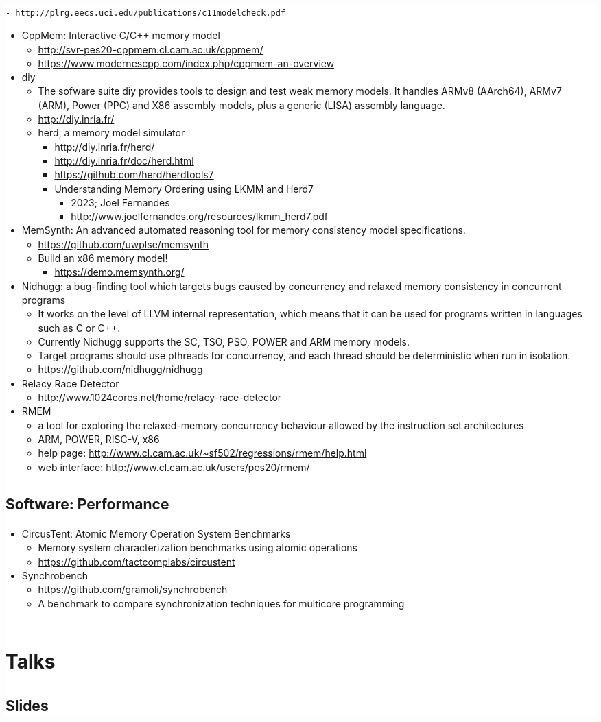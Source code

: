 	- http://plrg.eecs.uci.edu/publications/c11modelcheck.pdf
- CppMem: Interactive C/C++ memory model
	- http://svr-pes20-cppmem.cl.cam.ac.uk/cppmem/
	- https://www.modernescpp.com/index.php/cppmem-an-overview
- diy
	- The sofware suite diy provides tools to design and test weak memory models. It handles ARMv8 (AArch64), ARMv7 (ARM), Power (PPC) and X86 assembly models, plus a generic (LISA) assembly language.
	- http://diy.inria.fr/
	- herd, a memory model simulator
		- http://diy.inria.fr/herd/
		- http://diy.inria.fr/doc/herd.html
		- https://github.com/herd/herdtools7
		- Understanding Memory Ordering using LKMM and Herd7
			- 2023; Joel Fernandes
			- http://www.joelfernandes.org/resources/lkmm_herd7.pdf
- MemSynth: An advanced automated reasoning tool for memory consistency model specifications.
	- https://github.com/uwplse/memsynth
	- Build an x86 memory model!
		- https://demo.memsynth.org/
- Nidhugg: a bug-finding tool which targets bugs caused by concurrency and relaxed memory consistency in concurrent programs
	- It works on the level of LLVM internal representation, which means that it can be used for programs written in languages such as C or C++.
	- Currently Nidhugg supports the SC, TSO, PSO, POWER and ARM memory models.
	- Target programs should use pthreads for concurrency, and each thread should be deterministic when run in isolation.
	- https://github.com/nidhugg/nidhugg
- Relacy Race Detector
	- http://www.1024cores.net/home/relacy-race-detector
- RMEM
	- a tool for exploring the relaxed-memory concurrency behaviour allowed by the instruction set architectures
	- ARM, POWER, RISC-V, x86
	- help page: http://www.cl.cam.ac.uk/~sf502/regressions/rmem/help.html
	- web interface: http://www.cl.cam.ac.uk/users/pes20/rmem/

## Software: Performance

- CircusTent: Atomic Memory Operation System Benchmarks
	- Memory system characterization benchmarks using atomic operations
	- https://github.com/tactcomplabs/circustent
- Synchrobench
	- https://github.com/gramoli/synchrobench
	- A benchmark to compare synchronization techniques for multicore programming

---

# Talks

## Slides
